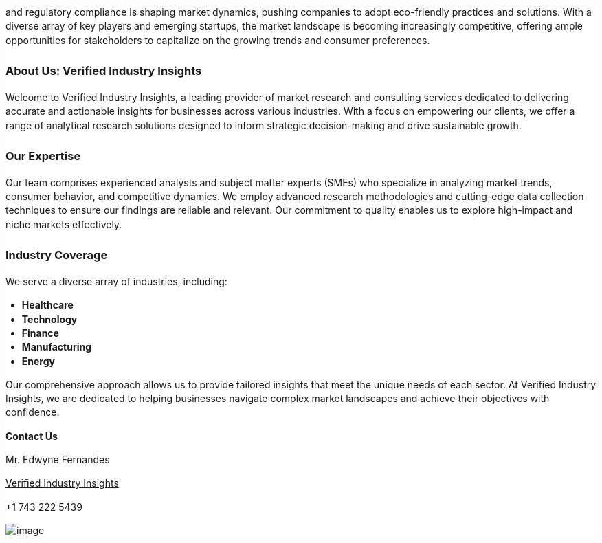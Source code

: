 and regulatory compliance is shaping market dynamics, pushing companies to adopt eco-friendly practices and solutions. With a diverse array of key players and emerging startups, the market landscape is becoming increasingly competitive, offering ample opportunities for stakeholders to capitalize on the growing trends and consumer preferences.</p><h3>About Us: Verified Industry Insights</h3><p>Welcome to Verified Industry Insights, a leading provider of market research and consulting services dedicated to delivering accurate and actionable insights for businesses across various industries. With a focus on empowering our clients, we offer a range of analytical research solutions designed to inform strategic decision-making and drive sustainable growth.</p><h3>Our Expertise</h3><p>Our team comprises experienced analysts and subject matter experts (SMEs) who specialize in analyzing market trends, consumer behavior, and competitive dynamics. We employ advanced research methodologies and cutting-edge data collection techniques to ensure our findings are reliable and relevant. Our commitment to quality enables us to explore high-impact and niche markets effectively.</p><h3>Industry Coverage</h3><p>We serve a diverse array of industries, including:</p><ul><li><strong>Healthcare</strong></li><li><strong>Technology</strong></li><li><strong>Finance</strong></li><li><strong>Manufacturing</strong></li><li><strong>Energy</strong></li></ul><p>Our comprehensive approach allows us to provide tailored insights that meet the unique needs of each sector. At Verified Industry Insights, we are dedicated to helping businesses navigate complex market landscapes and achieve their objectives with confidence.</p><p><strong>Contact Us</strong></p><p>Mr. Edwyne Fernandes</p><p><a href="https://www.verifiedindustryinsights.com/">Verified Industry Insights</a></p><p>+1 743 222 5439</p>
![image](https://github.com/user-attachments/assets/fa75d271-7df0-4566-8e99-d58587f525be)
